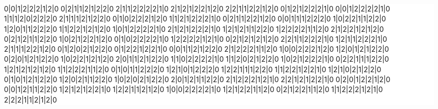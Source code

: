 0|0|1|2|2|2|1|2|0
0|2|1|1|2|1|2|2|0
2|1|1|2|2|2|2|1|0
2|1|2|1|2|2|1|2|0
2|2|1|1|2|2|1|2|0
0|1|2|1|2|2|2|1|0
0|0|1|2|2|2|2|1|0
1|1|1|2|0|2|2|2|0
2|1|1|1|2|1|2|2|0
0|1|0|2|2|2|1|2|0
1|1|2|1|2|2|2|1|0
0|2|1|1|2|2|1|2|0
0|0|1|1|1|2|2|2|0
1|0|2|2|1|1|2|2|0
1|2|0|1|1|2|2|2|0
1|1|2|2|1|2|1|2|0
1|0|1|2|2|2|2|1|0
2|1|2|1|2|2|2|1|0
1|2|1|2|1|1|2|2|0
1|2|2|2|2|1|1|2|0
2|1|2|2|1|2|1|2|0
0|2|1|2|1|1|2|2|0
1|0|2|1|2|2|1|2|0
0|1|0|2|2|2|2|1|0
1|2|2|2|2|1|2|1|0
0|2|1|2|1|2|1|2|0
2|2|1|1|2|2|2|1|0
1|2|1|1|2|2|2|1|0
2|1|1|1|2|2|1|2|0
0|1|2|0|2|1|2|2|0
0|1|2|2|1|2|2|1|0
0|0|1|1|2|1|2|2|0
2|1|2|2|2|1|1|2|0
1|0|0|2|2|2|1|2|0
1|2|0|1|2|1|2|2|0
0|2|0|1|2|1|2|2|0
1|0|2|2|1|2|1|2|0
2|0|1|1|2|1|2|2|0
1|1|0|2|2|2|2|1|0
1|1|2|0|2|1|2|2|0
1|0|2|1|2|2|2|1|0
0|2|2|1|1|1|2|2|0
1|2|1|2|1|2|1|2|0
1|1|2|2|2|1|1|2|0
0|1|0|1|1|2|2|2|0
1|2|1|0|1|2|2|2|0
1|2|2|1|1|1|2|2|0
1|1|2|2|1|2|2|1|0
1|2|1|0|2|1|2|2|0
0|1|0|1|2|1|2|2|0
1|2|0|2|1|1|2|2|0
1|0|2|0|2|1|2|2|0
2|0|1|2|1|1|2|2|0
2|1|2|2|2|1|2|1|0
2|2|1|2|1|2|2|1|0
0|2|0|1|2|2|1|2|0
0|0|1|2|1|1|2|2|0
1|2|1|2|1|2|2|1|0
1|2|2|1|1|2|1|2|0
1|0|0|2|2|2|2|1|0
1|2|1|2|2|1|1|2|0
0|2|1|2|2|1|1|2|0
1|1|2|2|2|1|2|1|0
2|2|2|1|1|2|1|2|0